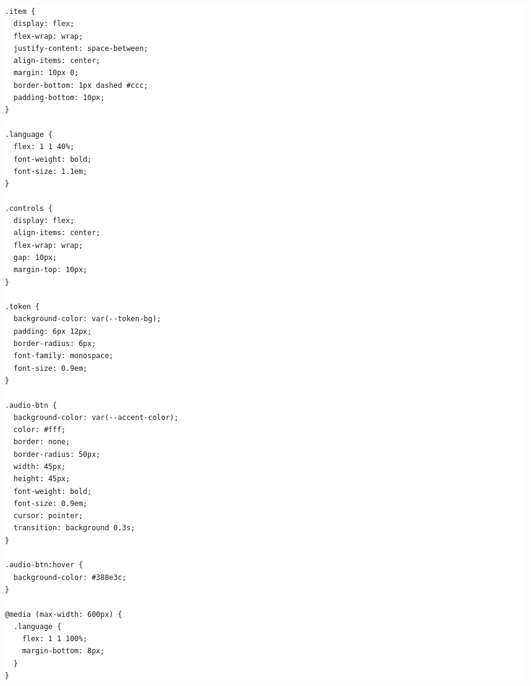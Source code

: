     .item {
      display: flex;
      flex-wrap: wrap;
      justify-content: space-between;
      align-items: center;
      margin: 10px 0;
      border-bottom: 1px dashed #ccc;
      padding-bottom: 10px;
    }

    .language {
      flex: 1 1 40%;
      font-weight: bold;
      font-size: 1.1em;
    }

    .controls {
      display: flex;
      align-items: center;
      flex-wrap: wrap;
      gap: 10px;
      margin-top: 10px;
    }

    .token {
      background-color: var(--token-bg);
      padding: 6px 12px;
      border-radius: 6px;
      font-family: monospace;
      font-size: 0.9em;
    }

    .audio-btn {
      background-color: var(--accent-color);
      color: #fff;
      border: none;
      border-radius: 50px;
      width: 45px;
      height: 45px;
      font-weight: bold;
      font-size: 0.9em;
      cursor: pointer;
      transition: background 0.3s;
    }

    .audio-btn:hover {
      background-color: #388e3c;
    }

    @media (max-width: 600px) {
      .language {
        flex: 1 1 100%;
        margin-bottom: 8px;
      }
    }
